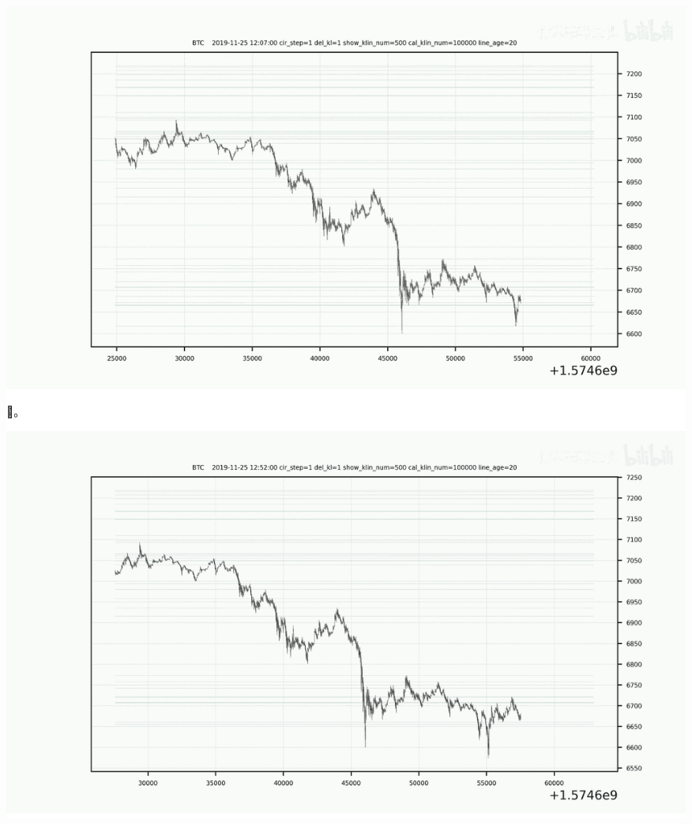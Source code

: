 ![](img/b2b75b3ba6f07db6b79bed6a395c1337_210.png)

🎼。

![](img/b2b75b3ba6f07db6b79bed6a395c1337_212.png)
